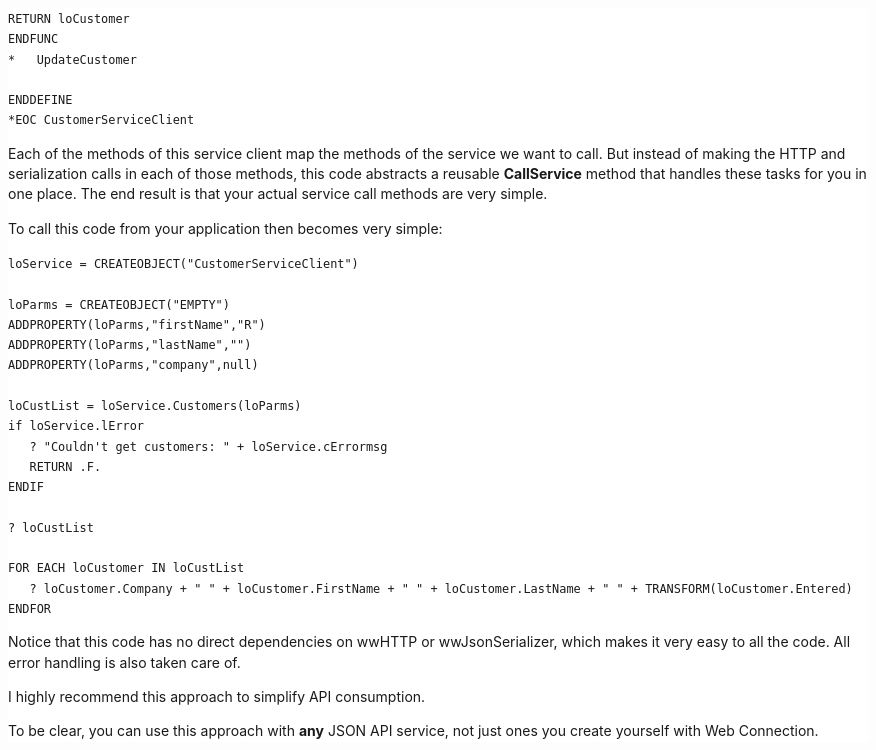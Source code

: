 ```foxpro
RETURN loCustomer
ENDFUNC
*   UpdateCustomer

ENDDEFINE
*EOC CustomerServiceClient 
```

Each of the methods of this service client map the methods of the service we want to call. But instead of making the HTTP and serialization calls in each of those methods, this code abstracts a reusable **CallService** method that handles these tasks for you in one place. The end result is that your actual service call methods are very simple.

To call this code from your application then becomes very simple:

```foxpro
loService = CREATEOBJECT("CustomerServiceClient")
   
loParms = CREATEOBJECT("EMPTY")
ADDPROPERTY(loParms,"firstName","R")
ADDPROPERTY(loParms,"lastName","")
ADDPROPERTY(loParms,"company",null)

loCustList = loService.Customers(loParms)
if loService.lError
   ? "Couldn't get customers: " + loService.cErrormsg
   RETURN .F.
ENDIF

? loCustList   

FOR EACH loCustomer IN loCustList
   ? loCustomer.Company + " " + loCustomer.FirstName + " " + loCustomer.LastName + " " + TRANSFORM(loCustomer.Entered)
ENDFOR
```	

Notice that this code has no direct dependencies on wwHTTP or wwJsonSerializer, which makes it very easy to all the code. All error handling is also taken care of.

I highly recommend this approach to simplify API consumption.

To be clear, you can use this approach with **any** JSON API service, not just ones you create yourself with Web Connection.